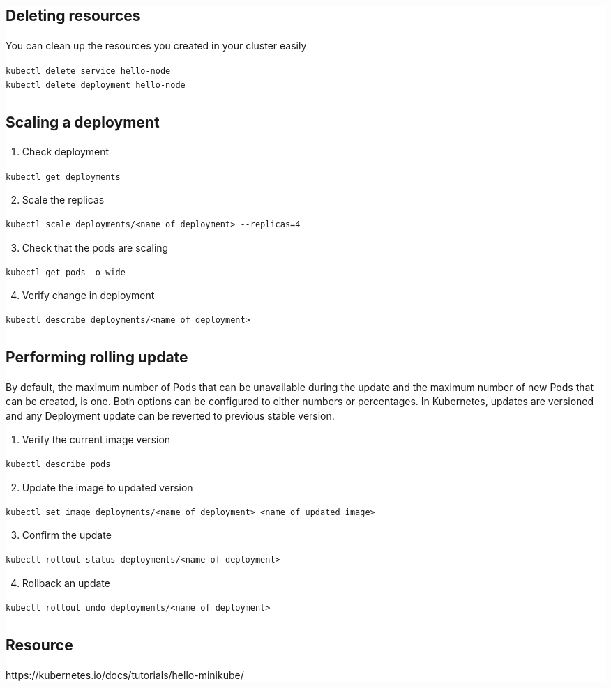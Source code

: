 ## Deleting resources

You can clean up the resources you created in your cluster easily

```
kubectl delete service hello-node
kubectl delete deployment hello-node
```

## Scaling a deployment

1. Check deployment

```
kubectl get deployments
```

2. Scale the replicas

```
kubectl scale deployments/<name of deployment> --replicas=4
```

3. Check that the pods are scaling

```
kubectl get pods -o wide
```

4. Verify change in deployment

```
kubectl describe deployments/<name of deployment>
```

## Performing rolling update

By default, the maximum number of Pods that can be unavailable during the update and the maximum number of new Pods that can be created, is one. Both options can be configured to either numbers or percentages. In Kubernetes, updates are versioned and any Deployment update can be reverted to previous stable version.

1. Verify the current image version

```
kubectl describe pods
```

2. Update the image to updated version

```
kubectl set image deployments/<name of deployment> <name of updated image>
```

3. Confirm the update

```
kubectl rollout status deployments/<name of deployment>
```

4. Rollback an update

```
kubectl rollout undo deployments/<name of deployment>
```

## Resource
https://kubernetes.io/docs/tutorials/hello-minikube/
